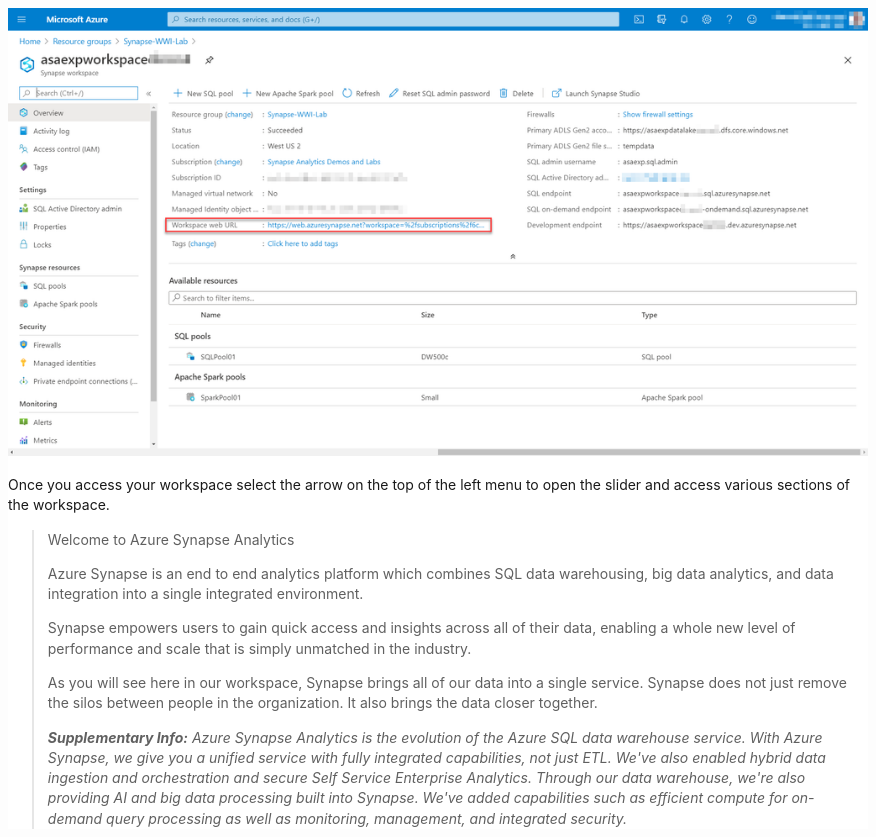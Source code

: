 ![Synapse Workspace](media/synapse-workspace-access.png) 

Once you access your workspace select the arrow on the top of the left menu to open the slider and access various sections of the workspace.

> Welcome to Azure Synapse Analytics
> 
> Azure Synapse is an end to end analytics platform which combines SQL data warehousing, big data analytics, and data integration into a single integrated environment. 
> 
> Synapse empowers users to gain quick access and insights across all of their data, enabling a whole new level of performance and scale that is simply unmatched in the industry.
> 
> As you will see here in our workspace, Synapse brings all of our data into a single service. Synapse does not just remove the silos between people in the organization. It also brings the data closer together.
>
> ***Supplementary Info:** Azure Synapse Analytics is the evolution of the Azure SQL data warehouse service. With Azure Synapse, we give you a unified service with fully integrated capabilities, not just ETL. We've also enabled hybrid data ingestion and orchestration and secure Self Service Enterprise Analytics. Through our data warehouse, we're also providing AI and big data processing built into Synapse. We've added capabilities such as efficient compute for on-demand query processing as well as monitoring, management, and integrated security.* 
